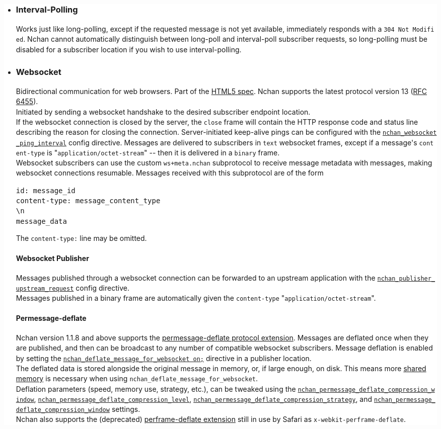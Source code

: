   
- ### Interval-Polling
  Works just like long-polling, except if the requested message is not yet available, immediately responds with a `304 Not Modified`.
  Nchan cannot automatically distinguish between long-poll and interval-poll subscriber requests, so long-polling must be disabled for a subscriber location if you wish to use interval-polling.

- ### Websocket
  Bidirectional communication for web browsers. Part of the [HTML5 spec](http://www.w3.org/TR/2014/REC-html5-20141028/single-page.html). Nchan supports the latest protocol version 13 ([RFC 6455](https://tools.ietf.org/html/rfc6455)).  
  Initiated by sending a websocket handshake to the desired subscriber endpoint location.  
  If the websocket connection is closed by the server, the `close` frame will contain the HTTP response code and status line describing the reason for closing the connection. Server-initiated keep-alive pings can be configured with the [`nchan_websocket_ping_interval`](#nchan_websocket_ping_interval) config directive.
  Messages are delivered to subscribers in `text` websocket frames, except if a message's `content-type` is "`application/octet-stream`" -- then it is delivered in a `binary` frame.
  <br />
  Websocket subscribers can use the custom `ws+meta.nchan` subprotocol to receive message metadata with messages, making websocket connections resumable. Messages received with this subprotocol are of the form
  <pre>
  id: message_id
  content-type: message_content_type
  \n
  message_data
  </pre>   
  The `content-type:` line may be omitted.
  <br />
  #### Websocket Publisher
  Messages published through a websocket connection can be forwarded to an upstream application with the [`nchan_publisher_upstream_request`](#nchan_publisher_upstream_request) config directive.   
  Messages published in a binary frame are automatically given the `content-type` "`application/octet-stream`".
  #### Permessage-deflate
  Nchan version 1.1.8 and above supports the [permessage-deflate protocol extension](https://tools.ietf.org/html/rfc7692). Messages are deflated once when they are published, and then can be broadcast to any number of compatible websocket subscribers. Message deflation is enabled by setting the [`nchan_deflate_message_for_websocket on;`](#nchan_deflate_message_for_websocket) directive in a publisher location.
  <br />
  The deflated data is stored alongside the original message in memory, or, if large enough, on disk. This means more [shared memory](#nchan_shared_memory_size) is necessary when using `nchan_deflate_message_for_websocket`.
  <br />
  Deflation parameters (speed, memory use, strategy, etc.), can be tweaked using the [`nchan_permessage_deflate_compression_window`](#nchan_permessage_deflate_compression_window), [`nchan_permessage_deflate_compression_level`](#nchan_permessage_deflate_compression_level),
  [`nchan_permessage_deflate_compression_strategy`](#nchan_permessage_deflate_compression_strategy), and 
  [`nchan_permessage_deflate_compression_window`](#nchan_permessage_deflate_compression_window) settings.
  <br />
  Nchan also supports the (deprecated) [perframe-deflate extension](https://tools.ietf.org/html/draft-tyoshino-hybi-websocket-perframe-deflate-06) still in use by Safari as `x-webkit-perframe-deflate`.
  <br />
  